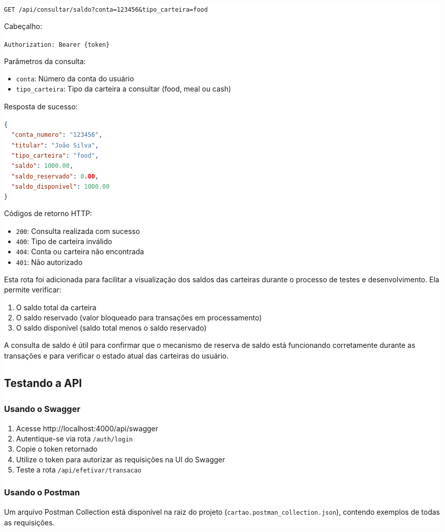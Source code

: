 ```
GET /api/consultar/saldo?conta=123456&tipo_carteira=food
```

Cabeçalho:
```
Authorization: Bearer {token}
```

Parâmetros da consulta:
- `conta`: Número da conta do usuário
- `tipo_carteira`: Tipo da carteira a consultar (food, meal ou cash)

Resposta de sucesso:
```json
{
  "conta_numero": "123456",
  "titular": "João Silva",
  "tipo_carteira": "food", 
  "saldo": 1000.00,
  "saldo_reservado": 0.00,
  "saldo_disponivel": 1000.00
}
```

Códigos de retorno HTTP:
- `200`: Consulta realizada com sucesso
- `400`: Tipo de carteira inválido
- `404`: Conta ou carteira não encontrada
- `401`: Não autorizado

Esta rota foi adicionada para facilitar a visualização dos saldos das carteiras durante o processo de testes e desenvolvimento. Ela permite verificar:

1. O saldo total da carteira
2. O saldo reservado (valor bloqueado para transações em processamento)
3. O saldo disponível (saldo total menos o saldo reservado)

A consulta de saldo é útil para confirmar que o mecanismo de reserva de saldo está funcionando corretamente durante as transações e para verificar o estado atual das carteiras do usuário.

## Testando a API

### Usando o Swagger

1. Acesse http://localhost:4000/api/swagger
2. Autentique-se via rota `/auth/login`
3. Copie o token retornado
4. Utilize o token para autorizar as requisições na UI do Swagger
5. Teste a rota `/api/efetivar/transacao`

### Usando o Postman

Um arquivo Postman Collection está disponível na raiz do projeto (`cartao.postman_collection.json`), contendo exemplos de todas as requisições.
